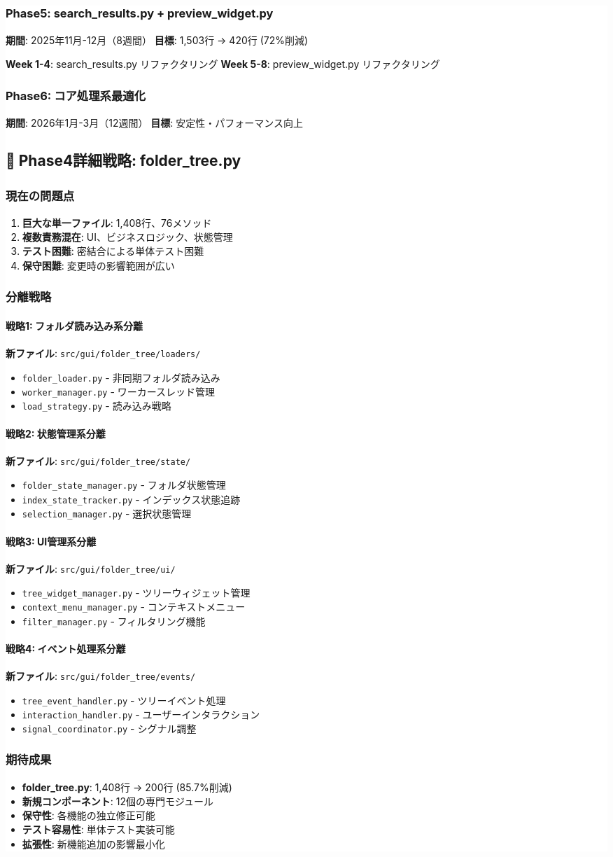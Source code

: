 ### **Phase5: search_results.py + preview_widget.py**
**期間**: 2025年11月-12月（8週間）
**目標**: 1,503行 → 420行 (72%削減)

**Week 1-4**: search_results.py リファクタリング
**Week 5-8**: preview_widget.py リファクタリング

### **Phase6: コア処理系最適化**
**期間**: 2026年1月-3月（12週間）
**目標**: 安定性・パフォーマンス向上

## 🎯 **Phase4詳細戦略: folder_tree.py**

### **現在の問題点**
1. **巨大な単一ファイル**: 1,408行、76メソッド
2. **複数責務混在**: UI、ビジネスロジック、状態管理
3. **テスト困難**: 密結合による単体テスト困難
4. **保守困難**: 変更時の影響範囲が広い

### **分離戦略**

#### **戦略1: フォルダ読み込み系分離**
**新ファイル**: `src/gui/folder_tree/loaders/`
- `folder_loader.py` - 非同期フォルダ読み込み
- `worker_manager.py` - ワーカースレッド管理
- `load_strategy.py` - 読み込み戦略

#### **戦略2: 状態管理系分離**
**新ファイル**: `src/gui/folder_tree/state/`
- `folder_state_manager.py` - フォルダ状態管理
- `index_state_tracker.py` - インデックス状態追跡
- `selection_manager.py` - 選択状態管理

#### **戦略3: UI管理系分離**
**新ファイル**: `src/gui/folder_tree/ui/`
- `tree_widget_manager.py` - ツリーウィジェット管理
- `context_menu_manager.py` - コンテキストメニュー
- `filter_manager.py` - フィルタリング機能

#### **戦略4: イベント処理系分離**
**新ファイル**: `src/gui/folder_tree/events/`
- `tree_event_handler.py` - ツリーイベント処理
- `interaction_handler.py` - ユーザーインタラクション
- `signal_coordinator.py` - シグナル調整

### **期待成果**
- **folder_tree.py**: 1,408行 → 200行 (85.7%削減)
- **新規コンポーネント**: 12個の専門モジュール
- **保守性**: 各機能の独立修正可能
- **テスト容易性**: 単体テスト実装可能
- **拡張性**: 新機能追加の影響最小化
